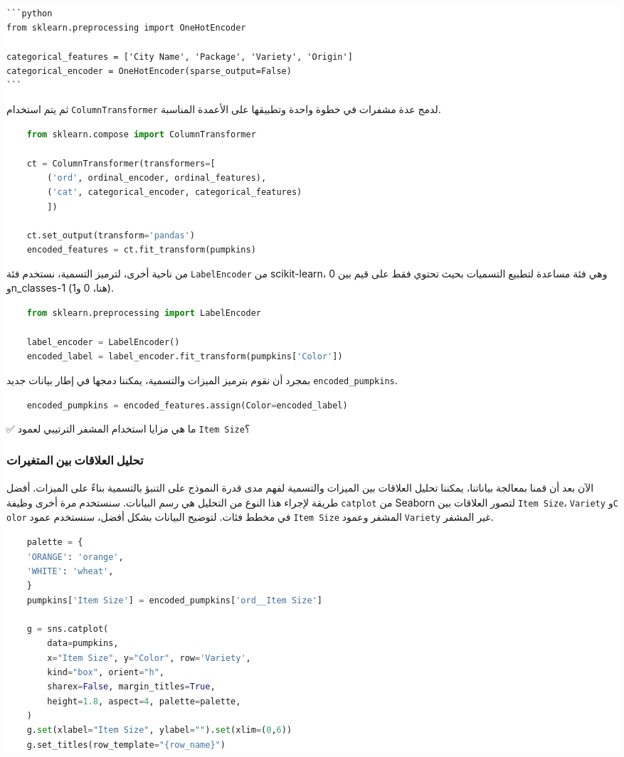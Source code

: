     ```python
    from sklearn.preprocessing import OneHotEncoder

    categorical_features = ['City Name', 'Package', 'Variety', 'Origin']
    categorical_encoder = OneHotEncoder(sparse_output=False)
    ```

ثم يتم استخدام `ColumnTransformer` لدمج عدة مشفرات في خطوة واحدة وتطبيقها على الأعمدة المناسبة.

```python
    from sklearn.compose import ColumnTransformer
    
    ct = ColumnTransformer(transformers=[
        ('ord', ordinal_encoder, ordinal_features),
        ('cat', categorical_encoder, categorical_features)
        ])
    
    ct.set_output(transform='pandas')
    encoded_features = ct.fit_transform(pumpkins)
```

من ناحية أخرى، لترميز التسمية، نستخدم فئة `LabelEncoder` من scikit-learn، وهي فئة مساعدة لتطبيع التسميات بحيث تحتوي فقط على قيم بين 0 وn_classes-1 (هنا، 0 و1).

```python
    from sklearn.preprocessing import LabelEncoder

    label_encoder = LabelEncoder()
    encoded_label = label_encoder.fit_transform(pumpkins['Color'])
```

بمجرد أن نقوم بترميز الميزات والتسمية، يمكننا دمجها في إطار بيانات جديد `encoded_pumpkins`.

```python
    encoded_pumpkins = encoded_features.assign(Color=encoded_label)
```

✅ ما هي مزايا استخدام المشفر الترتيبي لعمود `Item Size`؟

### تحليل العلاقات بين المتغيرات

الآن بعد أن قمنا بمعالجة بياناتنا، يمكننا تحليل العلاقات بين الميزات والتسمية لفهم مدى قدرة النموذج على التنبؤ بالتسمية بناءً على الميزات. أفضل طريقة لإجراء هذا النوع من التحليل هي رسم البيانات. سنستخدم مرة أخرى وظيفة `catplot` من Seaborn لتصور العلاقات بين `Item Size`، `Variety` و`Color` في مخطط فئات. لتوضيح البيانات بشكل أفضل، سنستخدم عمود `Item Size` المشفر وعمود `Variety` غير المشفر.

```python
    palette = {
    'ORANGE': 'orange',
    'WHITE': 'wheat',
    }
    pumpkins['Item Size'] = encoded_pumpkins['ord__Item Size']

    g = sns.catplot(
        data=pumpkins,
        x="Item Size", y="Color", row='Variety',
        kind="box", orient="h",
        sharex=False, margin_titles=True,
        height=1.8, aspect=4, palette=palette,
    )
    g.set(xlabel="Item Size", ylabel="").set(xlim=(0,6))
    g.set_titles(row_template="{row_name}")
```
